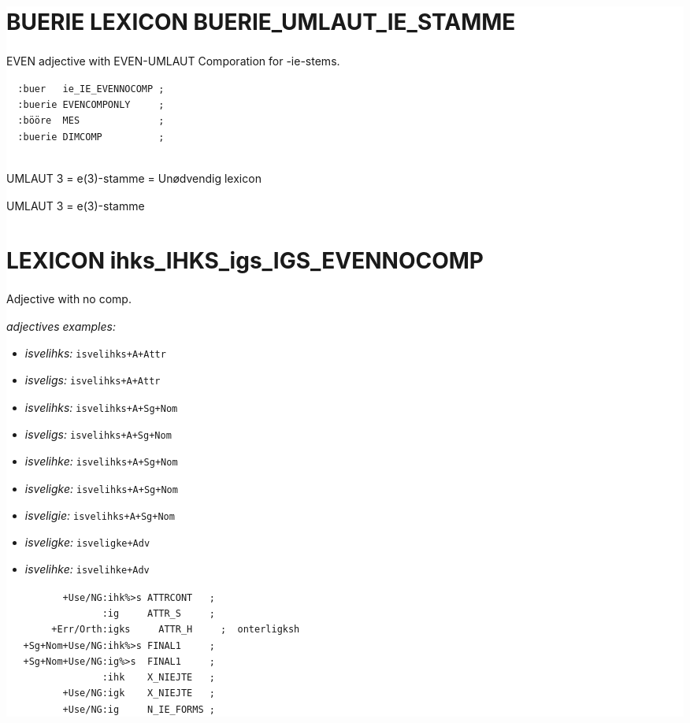 



# BUERIE LEXICON BUERIE_UMLAUT_IE_STAMME
EVEN adjective with EVEN-UMLAUT Comporation for -ie-stems.
```
  :buer   ie_IE_EVENNOCOMP ; 
  :buerie EVENCOMPONLY     ; 
  :bööre  MES              ; 
  :buerie DIMCOMP          ; 


```







UMLAUT 3 = e(3)-stamme  = Unødvendig lexicon

UMLAUT 3 = e(3)-stamme













# LEXICON ihks_IHKS_igs_IGS_EVENNOCOMP
Adjective with no comp.


*adjectives examples:*
* *isvelihks:* `isvelihks+A+Attr`
* *isveligs:* `isvelihks+A+Attr`
* *isvelihks:* `isvelihks+A+Sg+Nom`
* *isveligs:* `isvelihks+A+Sg+Nom`

* *isvelihke:* `isvelihks+A+Sg+Nom`
* *isveligke:* `isvelihks+A+Sg+Nom`
* *isveligie:* `isvelihks+A+Sg+Nom`
* *isveligke:* `isveligke+Adv`
* *isvelihke:* `isvelihke+Adv`

```
          +Use/NG:ihk%>s ATTRCONT   ; 
                 :ig     ATTR_S     ; 
        +Err/Orth:igks     ATTR_H     ;  onterligksh
   +Sg+Nom+Use/NG:ihk%>s FINAL1     ; 
   +Sg+Nom+Use/NG:ig%>s  FINAL1     ; 
                 :ihk    X_NIEJTE   ; 
          +Use/NG:igk    X_NIEJTE   ; 
          +Use/NG:ig     N_IE_FORMS ; 
```
